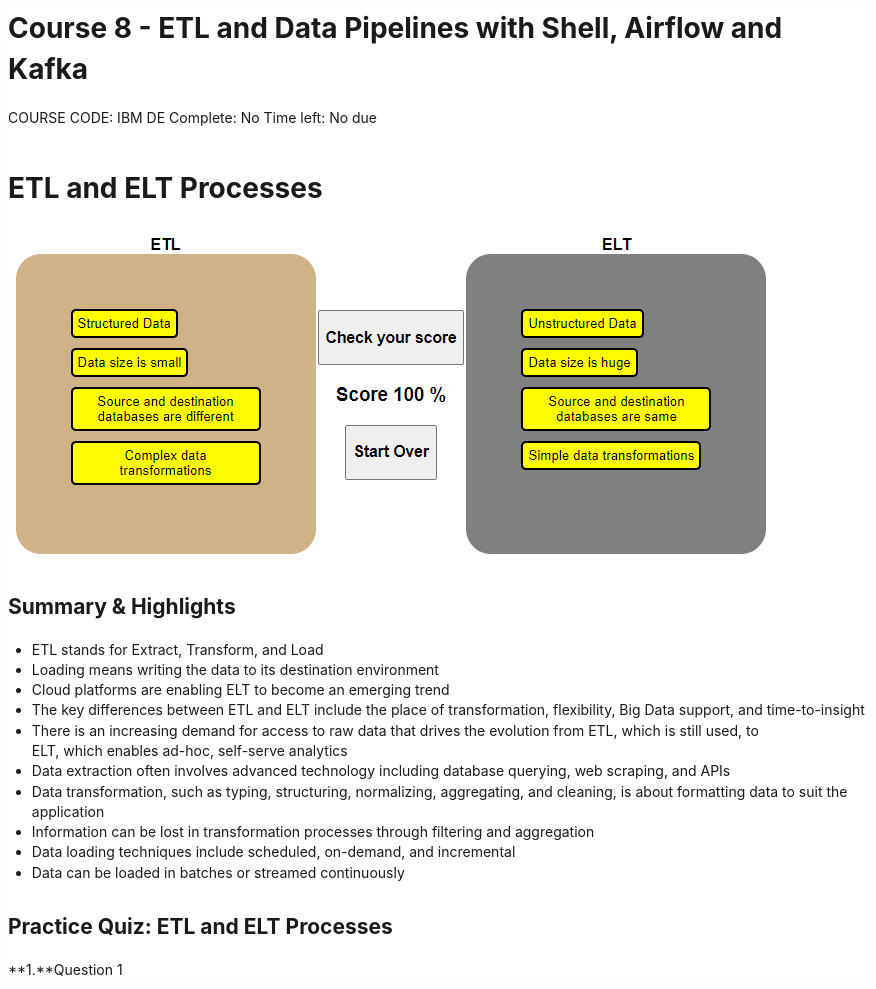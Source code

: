 # Course 8 - ETL and Data Pipelines with Shell, Airflow and Kafka

COURSE CODE: IBM DE
Complete: No
Time left: No due

# **ETL and ELT Processes**

![Untitled](Course%208%20-%20ETL%20and%20Data%20Pipelines%20with%20Shell,%20Airf%208ce1d42ed6c94c1f8d581c75609ee85b/Untitled.png)

## **Summary & Highlights**

- ETL stands for Extract, Transform, and Load
- Loading means writing the data to its destination environment
- Cloud platforms are enabling ELT to become an emerging trend
- The key differences between ETL and ELT include the place of transformation, flexibility, Big Data support, and time-to-insight
- There is an increasing demand for access to raw data that drives the evolution from ETL, which is still used, to ELT, which enables ad-hoc, self-serve analytics
- Data extraction often involves advanced technology including database querying, web scraping, and APIs
- Data transformation, such as typing, structuring, normalizing, aggregating, and cleaning, is about formatting data to suit the application
- Information can be lost in transformation processes through filtering and aggregation
- Data loading techniques include scheduled, on-demand, and incremental
- Data can be loaded in batches or streamed continuously

## **Practice Quiz: ETL and ELT Processes**

**1.**Question 1
